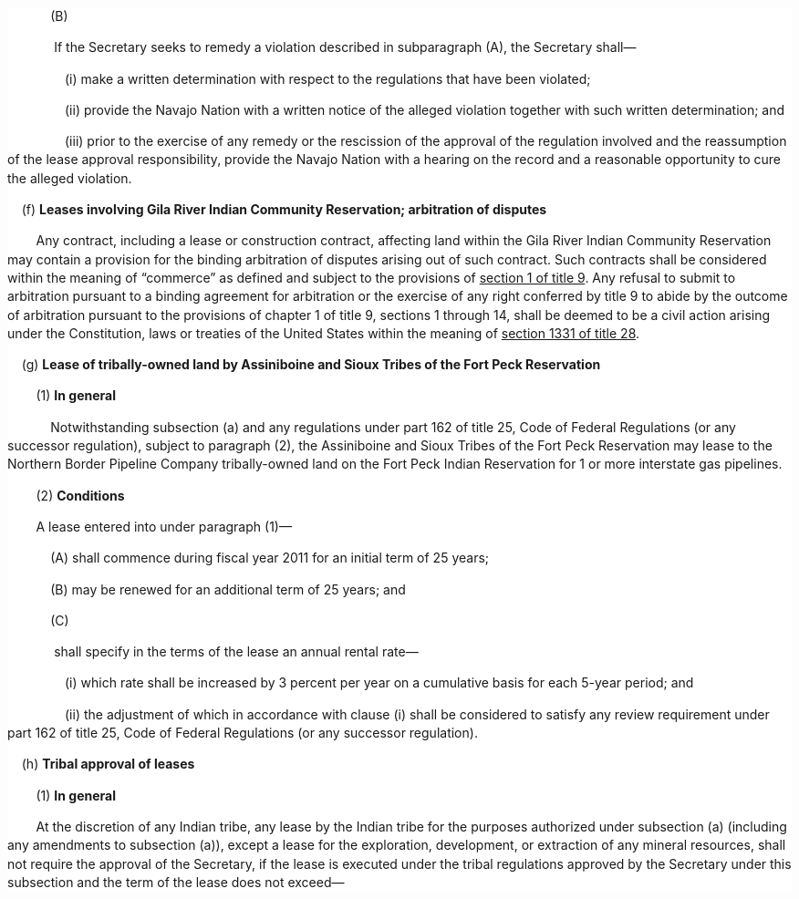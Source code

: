             (B)

             If the Secretary seeks to remedy a violation described in subparagraph (A), the Secretary shall—

                (i) make a written determination with respect to the regulations that have been violated;

                (ii) provide the Navajo Nation with a written notice of the alleged violation together with such written determination; and

                (iii) prior to the exercise of any remedy or the rescission of the approval of the regulation involved and the reassumption of the lease approval responsibility, provide the Navajo Nation with a hearing on the record and a reasonable opportunity to cure the alleged violation.

    (f) __Leases involving Gila River Indian Community Reservation; arbitration of disputes__ 

        Any contract, including a lease or construction contract, affecting land within the Gila River Indian Community Reservation may contain a provision for the binding arbitration of disputes arising out of such contract. Such contracts shall be considered within the meaning of “commerce” as defined and subject to the provisions of [section 1 of title 9][/us/usc/t9/s1]. Any refusal to submit to arbitration pursuant to a binding agreement for arbitration or the exercise of any right conferred by title 9 to abide by the outcome of arbitration pursuant to the provisions of chapter 1 of title 9, sections 1 through 14, shall be deemed to be a civil action arising under the Constitution, laws or treaties of the United States within the meaning of [section 1331 of title 28][/us/usc/t28/s1331].

    (g) __Lease of tribally-owned land by Assiniboine and Sioux Tribes of the Fort Peck Reservation__ 

        (1) __In general__ 

            Notwithstanding subsection (a) and any regulations under part 162 of title 25, Code of Federal Regulations (or any successor regulation), subject to paragraph (2), the Assiniboine and Sioux Tribes of the Fort Peck Reservation may lease to the Northern Border Pipeline Company tribally-owned land on the Fort Peck Indian Reservation for 1 or more interstate gas pipelines.

        (2) __Conditions__ 

        A lease entered into under paragraph (1)—

            (A) shall commence during fiscal year 2011 for an initial term of 25 years;

            (B) may be renewed for an additional term of 25 years; and

            (C)

             shall specify in the terms of the lease an annual rental rate—

                (i) which rate shall be increased by 3 percent per year on a cumulative basis for each 5-year period; and

                (ii) the adjustment of which in accordance with clause (i) shall be considered to satisfy any review requirement under part 162 of title 25, Code of Federal Regulations (or any successor regulation).

    (h) __Tribal approval of leases__ 

        (1) __In general__ 

        At the discretion of any Indian tribe, any lease by the Indian tribe for the purposes authorized under subsection (a) (including any amendments to subsection (a)), except a lease for the exploration, development, or extraction of any mineral resources, shall not require the approval of the Secretary, if the lease is executed under the tribal regulations approved by the Secretary under this subsection and the term of the lease does not exceed—


[/us/usc/t25/s479a]: https://publicdocs.github.io/go/links?ns=uslm&ref=%2Fus%2Fusc%2Ft25%2Fs479a
[/us/usc/t9/s1]: https://publicdocs.github.io/go/links?ns=uslm&ref=%2Fus%2Fusc%2Ft9%2Fs1
[/us/usc/t28/s1331]: https://publicdocs.github.io/go/links?ns=uslm&ref=%2Fus%2Fusc%2Ft28%2Fs1331
[/us/usc/t25/s450]: https://publicdocs.github.io/go/links?ns=uslm&ref=%2Fus%2Fusc%2Ft25%2Fs450
[/us/act/1955-08-09/ch615/s1]: https://publicdocs.github.io/go/links?ns=uslm&ref=%2Fus%2Fact%2F1955-08-09%2Fch615%2Fs1
[/us/stat/69/539]: https://publicdocs.github.io/go/links?ns=uslm&ref=%2Fus%2Fstat%2F69%2F539
[/us/pl/86/326]: https://publicdocs.github.io/go/links?ns=uslm&ref=%2Fus%2Fpl%2F86%2F326
[/us/stat/73/597]: https://publicdocs.github.io/go/links?ns=uslm&ref=%2Fus%2Fstat%2F73%2F597
[/us/pl/86/505/s2]: https://publicdocs.github.io/go/links?ns=uslm&ref=%2Fus%2Fpl%2F86%2F505%2Fs2
[/us/stat/74/199]: https://publicdocs.github.io/go/links?ns=uslm&ref=%2Fus%2Fstat%2F74%2F199
[/us/pl/87/375]: https://publicdocs.github.io/go/links?ns=uslm&ref=%2Fus%2Fpl%2F87%2F375
[/us/stat/75/804]: https://publicdocs.github.io/go/links?ns=uslm&ref=%2Fus%2Fstat%2F75%2F804
[/us/pl/87/785]: https://publicdocs.github.io/go/links?ns=uslm&ref=%2Fus%2Fpl%2F87%2F785
[/us/stat/76/805]: https://publicdocs.github.io/go/links?ns=uslm&ref=%2Fus%2Fstat%2F76%2F805
[/us/pl/88/167]: https://publicdocs.github.io/go/links?ns=uslm&ref=%2Fus%2Fpl%2F88%2F167
[/us/stat/77/301]: https://publicdocs.github.io/go/links?ns=uslm&ref=%2Fus%2Fstat%2F77%2F301
[/us/pl/89/408]: https://publicdocs.github.io/go/links?ns=uslm&ref=%2Fus%2Fpl%2F89%2F408
[/us/stat/80/132]: https://publicdocs.github.io/go/links?ns=uslm&ref=%2Fus%2Fstat%2F80%2F132
[/us/pl/90/182]: https://publicdocs.github.io/go/links?ns=uslm&ref=%2Fus%2Fpl%2F90%2F182
[/us/stat/81/559]: https://publicdocs.github.io/go/links?ns=uslm&ref=%2Fus%2Fstat%2F81%2F559
[/us/pl/90/184]: https://publicdocs.github.io/go/links?ns=uslm&ref=%2Fus%2Fpl%2F90%2F184
[/us/stat/81/560]: https://publicdocs.github.io/go/links?ns=uslm&ref=%2Fus%2Fstat%2F81%2F560
[/us/pl/90/335/s1/f]: https://publicdocs.github.io/go/links?ns=uslm&ref=%2Fus%2Fpl%2F90%2F335%2Fs1%2Ff
[/us/stat/82/175]: https://publicdocs.github.io/go/links?ns=uslm&ref=%2Fus%2Fstat%2F82%2F175
[/us/pl/90/355]: https://publicdocs.github.io/go/links?ns=uslm&ref=%2Fus%2Fpl%2F90%2F355
[/us/stat/82/242]: https://publicdocs.github.io/go/links?ns=uslm&ref=%2Fus%2Fstat%2F82%2F242
[/us/pl/90/534/s6]: https://publicdocs.github.io/go/links?ns=uslm&ref=%2Fus%2Fpl%2F90%2F534%2Fs6
[/us/stat/82/884]: https://publicdocs.github.io/go/links?ns=uslm&ref=%2Fus%2Fstat%2F82%2F884
[/us/pl/90/570]: https://publicdocs.github.io/go/links?ns=uslm&ref=%2Fus%2Fpl%2F90%2F570
[/us/stat/82/1003]: https://publicdocs.github.io/go/links?ns=uslm&ref=%2Fus%2Fstat%2F82%2F1003
[/us/pl/91/274]: https://publicdocs.github.io/go/links?ns=uslm&ref=%2Fus%2Fpl%2F91%2F274
[/us/stat/84/302]: https://publicdocs.github.io/go/links?ns=uslm&ref=%2Fus%2Fstat%2F84%2F302
[/us/pl/91/275]: https://publicdocs.github.io/go/links?ns=uslm&ref=%2Fus%2Fpl%2F91%2F275
[/us/stat/84/303]: https://publicdocs.github.io/go/links?ns=uslm&ref=%2Fus%2Fstat%2F84%2F303
[/us/pl/91/557/s8]: https://publicdocs.github.io/go/links?ns=uslm&ref=%2Fus%2Fpl%2F91%2F557%2Fs8
[/us/stat/84/1468]: https://publicdocs.github.io/go/links?ns=uslm&ref=%2Fus%2Fstat%2F84%2F1468
[/us/pl/92/182/s6]: https://publicdocs.github.io/go/links?ns=uslm&ref=%2Fus%2Fpl%2F92%2F182%2Fs6
[/us/stat/85/626]: https://publicdocs.github.io/go/links?ns=uslm&ref=%2Fus%2Fstat%2F85%2F626
[/us/pl/92/431]: https://publicdocs.github.io/go/links?ns=uslm&ref=%2Fus%2Fpl%2F92%2F431
[/us/stat/86/723]: https://publicdocs.github.io/go/links?ns=uslm&ref=%2Fus%2Fstat%2F86%2F723
[/us/pl/92/472/s7]: https://publicdocs.github.io/go/links?ns=uslm&ref=%2Fus%2Fpl%2F92%2F472%2Fs7
[/us/stat/86/788]: https://publicdocs.github.io/go/links?ns=uslm&ref=%2Fus%2Fstat%2F86%2F788
[/us/pl/92/488/s4]: https://publicdocs.github.io/go/links?ns=uslm&ref=%2Fus%2Fpl%2F92%2F488%2Fs4
[/us/stat/86/806]: https://publicdocs.github.io/go/links?ns=uslm&ref=%2Fus%2Fstat%2F86%2F806
[/us/pl/96/216]: https://publicdocs.github.io/go/links?ns=uslm&ref=%2Fus%2Fpl%2F96%2F216
[/us/stat/94/125]: https://publicdocs.github.io/go/links?ns=uslm&ref=%2Fus%2Fstat%2F94%2F125
[/us/pl/96/491/s3]: https://publicdocs.github.io/go/links?ns=uslm&ref=%2Fus%2Fpl%2F96%2F491%2Fs3
[/us/stat/94/2564]: https://publicdocs.github.io/go/links?ns=uslm&ref=%2Fus%2Fstat%2F94%2F2564
[/us/pl/97/459/s107]: https://publicdocs.github.io/go/links?ns=uslm&ref=%2Fus%2Fpl%2F97%2F459%2Fs107
[/us/stat/96/2516]: https://publicdocs.github.io/go/links?ns=uslm&ref=%2Fus%2Fstat%2F96%2F2516
[/us/pl/98/70]: https://publicdocs.github.io/go/links?ns=uslm&ref=%2Fus%2Fpl%2F98%2F70
[/us/stat/97/401]: https://publicdocs.github.io/go/links?ns=uslm&ref=%2Fus%2Fstat%2F97%2F401
[/us/pl/98/203/s1/c]: https://publicdocs.github.io/go/links?ns=uslm&ref=%2Fus%2Fpl%2F98%2F203%2Fs1%2Fc
[/us/stat/97/1384]: https://publicdocs.github.io/go/links?ns=uslm&ref=%2Fus%2Fstat%2F97%2F1384
[/us/pl/99/221/s2]: https://publicdocs.github.io/go/links?ns=uslm&ref=%2Fus%2Fpl%2F99%2F221%2Fs2
[/us/stat/99/1735]: https://publicdocs.github.io/go/links?ns=uslm&ref=%2Fus%2Fstat%2F99%2F1735
[/us/pl/99/389/s3/a]: https://publicdocs.github.io/go/links?ns=uslm&ref=%2Fus%2Fpl%2F99%2F389%2Fs3%2Fa
[/us/stat/100/829]: https://publicdocs.github.io/go/links?ns=uslm&ref=%2Fus%2Fstat%2F100%2F829
[/us/pl/99/500/s101/h]: https://publicdocs.github.io/go/links?ns=uslm&ref=%2Fus%2Fpl%2F99%2F500%2Fs101%2Fh
[/us/stat/100/1783-242]: https://publicdocs.github.io/go/links?ns=uslm&ref=%2Fus%2Fstat%2F100%2F1783-242
[/us/pl/99/591/s101/h]: https://publicdocs.github.io/go/links?ns=uslm&ref=%2Fus%2Fpl%2F99%2F591%2Fs101%2Fh
[/us/stat/100/3341-242]: https://publicdocs.github.io/go/links?ns=uslm&ref=%2Fus%2Fstat%2F100%2F3341-242
[/us/pl/99/575/s5]: https://publicdocs.github.io/go/links?ns=uslm&ref=%2Fus%2Fpl%2F99%2F575%2Fs5
[/us/stat/100/3246]: https://publicdocs.github.io/go/links?ns=uslm&ref=%2Fus%2Fstat%2F100%2F3246
[/us/pl/101/630/s201]: https://publicdocs.github.io/go/links?ns=uslm&ref=%2Fus%2Fpl%2F101%2F630%2Fs201
[/us/stat/104/4532]: https://publicdocs.github.io/go/links?ns=uslm&ref=%2Fus%2Fstat%2F104%2F4532
[/us/pl/102/497/s5]: https://publicdocs.github.io/go/links?ns=uslm&ref=%2Fus%2Fpl%2F102%2F497%2Fs5
[/us/stat/106/3255]: https://publicdocs.github.io/go/links?ns=uslm&ref=%2Fus%2Fstat%2F106%2F3255
[/us/pl/103/435/s5]: https://publicdocs.github.io/go/links?ns=uslm&ref=%2Fus%2Fpl%2F103%2F435%2Fs5
[/us/stat/108/4569]: https://publicdocs.github.io/go/links?ns=uslm&ref=%2Fus%2Fstat%2F108%2F4569
[/us/pl/104/301/s9]: https://publicdocs.github.io/go/links?ns=uslm&ref=%2Fus%2Fpl%2F104%2F301%2Fs9
[/us/stat/110/3652]: https://publicdocs.github.io/go/links?ns=uslm&ref=%2Fus%2Fstat%2F110%2F3652
[/us/pl/105/256/s1]: https://publicdocs.github.io/go/links?ns=uslm&ref=%2Fus%2Fpl%2F105%2F256%2Fs1
[/us/stat/112/1896]: https://publicdocs.github.io/go/links?ns=uslm&ref=%2Fus%2Fstat%2F112%2F1896
[/us/pl/106/216/s1/a]: https://publicdocs.github.io/go/links?ns=uslm&ref=%2Fus%2Fpl%2F106%2F216%2Fs1%2Fa
[/us/stat/114/343]: https://publicdocs.github.io/go/links?ns=uslm&ref=%2Fus%2Fstat%2F114%2F343
[/us/pl/106/568/s1203]: https://publicdocs.github.io/go/links?ns=uslm&ref=%2Fus%2Fpl%2F106%2F568%2Fs1203
[/us/stat/114/2934]: https://publicdocs.github.io/go/links?ns=uslm&ref=%2Fus%2Fstat%2F114%2F2934
[/us/pl/107/102/s1]: https://publicdocs.github.io/go/links?ns=uslm&ref=%2Fus%2Fpl%2F107%2F102%2Fs1
[/us/stat/115/974]: https://publicdocs.github.io/go/links?ns=uslm&ref=%2Fus%2Fstat%2F115%2F974
[/us/pl/107/159]: https://publicdocs.github.io/go/links?ns=uslm&ref=%2Fus%2Fpl%2F107%2F159
[/us/stat/116/122]: https://publicdocs.github.io/go/links?ns=uslm&ref=%2Fus%2Fstat%2F116%2F122
[/us/pl/107/331/s1002/a]: https://publicdocs.github.io/go/links?ns=uslm&ref=%2Fus%2Fpl%2F107%2F331%2Fs1002%2Fa
[/us/stat/116/2869]: https://publicdocs.github.io/go/links?ns=uslm&ref=%2Fus%2Fstat%2F116%2F2869
[/us/pl/108/199/s149]: https://publicdocs.github.io/go/links?ns=uslm&ref=%2Fus%2Fpl%2F108%2F199%2Fs149
[/us/stat/118/446]: https://publicdocs.github.io/go/links?ns=uslm&ref=%2Fus%2Fstat%2F118%2F446
[/us/pl/109/147/s1/a]: https://publicdocs.github.io/go/links?ns=uslm&ref=%2Fus%2Fpl%2F109%2F147%2Fs1%2Fa
[/us/stat/119/2679]: https://publicdocs.github.io/go/links?ns=uslm&ref=%2Fus%2Fstat%2F119%2F2679
[/us/pl/109/221/s202/a]: https://publicdocs.github.io/go/links?ns=uslm&ref=%2Fus%2Fpl%2F109%2F221%2Fs202%2Fa
[/us/stat/120/340]: https://publicdocs.github.io/go/links?ns=uslm&ref=%2Fus%2Fstat%2F120%2F340
[/us/pl/110/453]: https://publicdocs.github.io/go/links?ns=uslm&ref=%2Fus%2Fpl%2F110%2F453
[/us/stat/122/5029]: https://publicdocs.github.io/go/links?ns=uslm&ref=%2Fus%2Fstat%2F122%2F5029
[/us/pl/111/334/s1]: https://publicdocs.github.io/go/links?ns=uslm&ref=%2Fus%2Fpl%2F111%2F334%2Fs1
[/us/stat/124/3582]: https://publicdocs.github.io/go/links?ns=uslm&ref=%2Fus%2Fstat%2F124%2F3582
[/us/pl/111/336/s1]: https://publicdocs.github.io/go/links?ns=uslm&ref=%2Fus%2Fpl%2F111%2F336%2Fs1
[/us/stat/124/3587]: https://publicdocs.github.io/go/links?ns=uslm&ref=%2Fus%2Fstat%2F124%2F3587
[/us/pl/111/381/s1]: https://publicdocs.github.io/go/links?ns=uslm&ref=%2Fus%2Fpl%2F111%2F381%2Fs1
[/us/stat/124/4133]: https://publicdocs.github.io/go/links?ns=uslm&ref=%2Fus%2Fstat%2F124%2F4133
[/us/pl/112/151/s2]: https://publicdocs.github.io/go/links?ns=uslm&ref=%2Fus%2Fpl%2F112%2F151%2Fs2
[/us/stat/126/1150]: https://publicdocs.github.io/go/links?ns=uslm&ref=%2Fus%2Fstat%2F126%2F1150
[/us/pl/93/638]: https://publicdocs.github.io/go/links?ns=uslm&ref=%2Fus%2Fpl%2F93%2F638
[/us/stat/88/2206]: https://publicdocs.github.io/go/links?ns=uslm&ref=%2Fus%2Fstat%2F88%2F2206
[/us/usc/t25/s450]: https://publicdocs.github.io/go/links?ns=uslm&ref=%2Fus%2Fusc%2Ft25%2Fs450
[/us/pl/99/591]: https://publicdocs.github.io/go/links?ns=uslm&ref=%2Fus%2Fpl%2F99%2F591
[/us/pl/99/500]: https://publicdocs.github.io/go/links?ns=uslm&ref=%2Fus%2Fpl%2F99%2F500
[/us/pl/112/151/s2/1/A]: https://publicdocs.github.io/go/links?ns=uslm&ref=%2Fus%2Fpl%2F112%2F151%2Fs2%2F1%2FA
[/us/pl/112/151/s2/1/B]: https://publicdocs.github.io/go/links?ns=uslm&ref=%2Fus%2Fpl%2F112%2F151%2Fs2%2F1%2FB
[/us/pl/112/151/s2/1/D/i]: https://publicdocs.github.io/go/links?ns=uslm&ref=%2Fus%2Fpl%2F112%2F151%2Fs2%2F1%2FD%2Fi
[/us/pl/112/151/s2/1/C]: https://publicdocs.github.io/go/links?ns=uslm&ref=%2Fus%2Fpl%2F112%2F151%2Fs2%2F1%2FC
[/us/pl/112/151/s2/2]: https://publicdocs.github.io/go/links?ns=uslm&ref=%2Fus%2Fpl%2F112%2F151%2Fs2%2F2
[/us/pl/111/381]: https://publicdocs.github.io/go/links?ns=uslm&ref=%2Fus%2Fpl%2F111%2F381
[/us/pl/111/336/s1/1]: https://publicdocs.github.io/go/links?ns=uslm&ref=%2Fus%2Fpl%2F111%2F336%2Fs1%2F1
[/us/pl/111/334]: https://publicdocs.github.io/go/links?ns=uslm&ref=%2Fus%2Fpl%2F111%2F334
[/us/pl/111/336/s1/2]: https://publicdocs.github.io/go/links?ns=uslm&ref=%2Fus%2Fpl%2F111%2F336%2Fs1%2F2
[/us/pl/110/453/s205/a]: https://publicdocs.github.io/go/links?ns=uslm&ref=%2Fus%2Fpl%2F110%2F453%2Fs205%2Fa
[/us/pl/110/453/s204]: https://publicdocs.github.io/go/links?ns=uslm&ref=%2Fus%2Fpl%2F110%2F453%2Fs204
[/us/pl/110/453/s202]: https://publicdocs.github.io/go/links?ns=uslm&ref=%2Fus%2Fpl%2F110%2F453%2Fs202
[/us/pl/109/221]: https://publicdocs.github.io/go/links?ns=uslm&ref=%2Fus%2Fpl%2F109%2F221
[/us/pl/109/147]: https://publicdocs.github.io/go/links?ns=uslm&ref=%2Fus%2Fpl%2F109%2F147
[/us/usc/t25/s81]: https://publicdocs.github.io/go/links?ns=uslm&ref=%2Fus%2Fusc%2Ft25%2Fs81
[/us/pl/108/199]: https://publicdocs.github.io/go/links?ns=uslm&ref=%2Fus%2Fpl%2F108%2F199
[/us/pl/107/331]: https://publicdocs.github.io/go/links?ns=uslm&ref=%2Fus%2Fpl%2F107%2F331
[/us/pl/107/159]: https://publicdocs.github.io/go/links?ns=uslm&ref=%2Fus%2Fpl%2F107%2F159
[/us/pl/107/102]: https://publicdocs.github.io/go/links?ns=uslm&ref=%2Fus%2Fpl%2F107%2F102
[/us/pl/106/216]: https://publicdocs.github.io/go/links?ns=uslm&ref=%2Fus%2Fpl%2F106%2F216
[/us/pl/106/568/s1203/1]: https://publicdocs.github.io/go/links?ns=uslm&ref=%2Fus%2Fpl%2F106%2F568%2Fs1203%2F1
[/us/pl/106/568/s1203/2]: https://publicdocs.github.io/go/links?ns=uslm&ref=%2Fus%2Fpl%2F106%2F568%2Fs1203%2F2
[/us/pl/105/256]: https://publicdocs.github.io/go/links?ns=uslm&ref=%2Fus%2Fpl%2F105%2F256
[/us/pl/104/301]: https://publicdocs.github.io/go/links?ns=uslm&ref=%2Fus%2Fpl%2F104%2F301
[/us/pl/103/435]: https://publicdocs.github.io/go/links?ns=uslm&ref=%2Fus%2Fpl%2F103%2F435
[/us/pl/102/497]: https://publicdocs.github.io/go/links?ns=uslm&ref=%2Fus%2Fpl%2F102%2F497
[/us/pl/101/630]: https://publicdocs.github.io/go/links?ns=uslm&ref=%2Fus%2Fpl%2F101%2F630
[/us/pl/99/575]: https://publicdocs.github.io/go/links?ns=uslm&ref=%2Fus%2Fpl%2F99%2F575
[/us/pl/99/389]: https://publicdocs.github.io/go/links?ns=uslm&ref=%2Fus%2Fpl%2F99%2F389
[/us/pl/99/500]: https://publicdocs.github.io/go/links?ns=uslm&ref=%2Fus%2Fpl%2F99%2F500
[/us/pl/99/591]: https://publicdocs.github.io/go/links?ns=uslm&ref=%2Fus%2Fpl%2F99%2F591
[/us/pl/99/221]: https://publicdocs.github.io/go/links?ns=uslm&ref=%2Fus%2Fpl%2F99%2F221
[/us/pl/98/203]: https://publicdocs.github.io/go/links?ns=uslm&ref=%2Fus%2Fpl%2F98%2F203
[/us/pl/98/70]: https://publicdocs.github.io/go/links?ns=uslm&ref=%2Fus%2Fpl%2F98%2F70
[/us/pl/97/459]: https://publicdocs.github.io/go/links?ns=uslm&ref=%2Fus%2Fpl%2F97%2F459
[/us/pl/96/491]: https://publicdocs.github.io/go/links?ns=uslm&ref=%2Fus%2Fpl%2F96%2F491
[/us/pl/96/216]: https://publicdocs.github.io/go/links?ns=uslm&ref=%2Fus%2Fpl%2F96%2F216
[/us/pl/92/488]: https://publicdocs.github.io/go/links?ns=uslm&ref=%2Fus%2Fpl%2F92%2F488
[/us/pl/92/472]: https://publicdocs.github.io/go/links?ns=uslm&ref=%2Fus%2Fpl%2F92%2F472
[/us/pl/92/431]: https://publicdocs.github.io/go/links?ns=uslm&ref=%2Fus%2Fpl%2F92%2F431
[/us/pl/92/182]: https://publicdocs.github.io/go/links?ns=uslm&ref=%2Fus%2Fpl%2F92%2F182
[/us/pl/91/557]: https://publicdocs.github.io/go/links?ns=uslm&ref=%2Fus%2Fpl%2F91%2F557
[/us/pl/91/275]: https://publicdocs.github.io/go/links?ns=uslm&ref=%2Fus%2Fpl%2F91%2F275
[/us/pl/91/274]: https://publicdocs.github.io/go/links?ns=uslm&ref=%2Fus%2Fpl%2F91%2F274
[/us/pl/91/274/s3]: https://publicdocs.github.io/go/links?ns=uslm&ref=%2Fus%2Fpl%2F91%2F274%2Fs3
[/us/pl/90/570]: https://publicdocs.github.io/go/links?ns=uslm&ref=%2Fus%2Fpl%2F90%2F570
[/us/pl/90/534]: https://publicdocs.github.io/go/links?ns=uslm&ref=%2Fus%2Fpl%2F90%2F534
[/us/pl/90/355]: https://publicdocs.github.io/go/links?ns=uslm&ref=%2Fus%2Fpl%2F90%2F355
[/us/pl/90/335]: https://publicdocs.github.io/go/links?ns=uslm&ref=%2Fus%2Fpl%2F90%2F335
[/us/pl/90/184]: https://publicdocs.github.io/go/links?ns=uslm&ref=%2Fus%2Fpl%2F90%2F184
[/us/pl/90/182]: https://publicdocs.github.io/go/links?ns=uslm&ref=%2Fus%2Fpl%2F90%2F182
[/us/pl/89/408]: https://publicdocs.github.io/go/links?ns=uslm&ref=%2Fus%2Fpl%2F89%2F408
[/us/pl/88/167]: https://publicdocs.github.io/go/links?ns=uslm&ref=%2Fus%2Fpl%2F88%2F167
[/us/pl/87/785]: https://publicdocs.github.io/go/links?ns=uslm&ref=%2Fus%2Fpl%2F87%2F785
[/us/pl/87/375]: https://publicdocs.github.io/go/links?ns=uslm&ref=%2Fus%2Fpl%2F87%2F375
[/us/pl/86/505]: https://publicdocs.github.io/go/links?ns=uslm&ref=%2Fus%2Fpl%2F86%2F505
[/us/pl/86/326]: https://publicdocs.github.io/go/links?ns=uslm&ref=%2Fus%2Fpl%2F86%2F326
[/us/pl/110/453/s205/b]: https://publicdocs.github.io/go/links?ns=uslm&ref=%2Fus%2Fpl%2F110%2F453%2Fs205%2Fb
[/us/stat/122/5030]: https://publicdocs.github.io/go/links?ns=uslm&ref=%2Fus%2Fstat%2F122%2F5030
[/us/pl/109/221/s202/b]: https://publicdocs.github.io/go/links?ns=uslm&ref=%2Fus%2Fpl%2F109%2F221%2Fs202%2Fb
[/us/stat/120/341]: https://publicdocs.github.io/go/links?ns=uslm&ref=%2Fus%2Fstat%2F120%2F341
[/us/pl/109/147/s1/b]: https://publicdocs.github.io/go/links?ns=uslm&ref=%2Fus%2Fpl%2F109%2F147%2Fs1%2Fb
[/us/stat/119/2679]: https://publicdocs.github.io/go/links?ns=uslm&ref=%2Fus%2Fstat%2F119%2F2679
[/us/pl/107/159]: https://publicdocs.github.io/go/links?ns=uslm&ref=%2Fus%2Fpl%2F107%2F159
[/us/stat/116/122]: https://publicdocs.github.io/go/links?ns=uslm&ref=%2Fus%2Fstat%2F116%2F122
[/us/pl/107/331/s1002/b]: https://publicdocs.github.io/go/links?ns=uslm&ref=%2Fus%2Fpl%2F107%2F331%2Fs1002%2Fb
[/us/stat/116/2870]: https://publicdocs.github.io/go/links?ns=uslm&ref=%2Fus%2Fstat%2F116%2F2870
[/us/pl/107/102/s3]: https://publicdocs.github.io/go/links?ns=uslm&ref=%2Fus%2Fpl%2F107%2F102%2Fs3
[/us/stat/115/975]: https://publicdocs.github.io/go/links?ns=uslm&ref=%2Fus%2Fstat%2F115%2F975
[/us/pl/106/216/s1/b]: https://publicdocs.github.io/go/links?ns=uslm&ref=%2Fus%2Fpl%2F106%2F216%2Fs1%2Fb
[/us/stat/114/343]: https://publicdocs.github.io/go/links?ns=uslm&ref=%2Fus%2Fstat%2F114%2F343
[/us/pl/99/575/s6/a]: https://publicdocs.github.io/go/links?ns=uslm&ref=%2Fus%2Fpl%2F99%2F575%2Fs6%2Fa
[/us/stat/100/3246]: https://publicdocs.github.io/go/links?ns=uslm&ref=%2Fus%2Fstat%2F100%2F3246
[/us/pl/99/575]: https://publicdocs.github.io/go/links?ns=uslm&ref=%2Fus%2Fpl%2F99%2F575
[/us/pl/112/151/s1]: https://publicdocs.github.io/go/links?ns=uslm&ref=%2Fus%2Fpl%2F112%2F151%2Fs1
[/us/stat/126/1150]: https://publicdocs.github.io/go/links?ns=uslm&ref=%2Fus%2Fstat%2F126%2F1150
[/us/pl/106/568/s1201]: https://publicdocs.github.io/go/links?ns=uslm&ref=%2Fus%2Fpl%2F106%2F568%2Fs1201
[/us/stat/114/2933]: https://publicdocs.github.io/go/links?ns=uslm&ref=%2Fus%2Fstat%2F114%2F2933
[/us/pl/99/221/s1]: https://publicdocs.github.io/go/links?ns=uslm&ref=%2Fus%2Fpl%2F99%2F221%2Fs1
[/us/stat/99/1735]: https://publicdocs.github.io/go/links?ns=uslm&ref=%2Fus%2Fstat%2F99%2F1735
[/us/usc/t25/s450i]: https://publicdocs.github.io/go/links?ns=uslm&ref=%2Fus%2Fusc%2Ft25%2Fs450i
[/us/usc/t26/s3121]: https://publicdocs.github.io/go/links?ns=uslm&ref=%2Fus%2Fusc%2Ft26%2Fs3121
[/us/usc/t42/s410]: https://publicdocs.github.io/go/links?ns=uslm&ref=%2Fus%2Fusc%2Ft42%2Fs410
[/us/usc/t42/s410]: https://publicdocs.github.io/go/links?ns=uslm&ref=%2Fus%2Fusc%2Ft42%2Fs410
[/us/pl/106/568/s1202]: https://publicdocs.github.io/go/links?ns=uslm&ref=%2Fus%2Fpl%2F106%2F568%2Fs1202
[/us/stat/114/2933]: https://publicdocs.github.io/go/links?ns=uslm&ref=%2Fus%2Fstat%2F114%2F2933
[/us/usc/t25/s415]: https://publicdocs.github.io/go/links?ns=uslm&ref=%2Fus%2Fusc%2Ft25%2Fs415